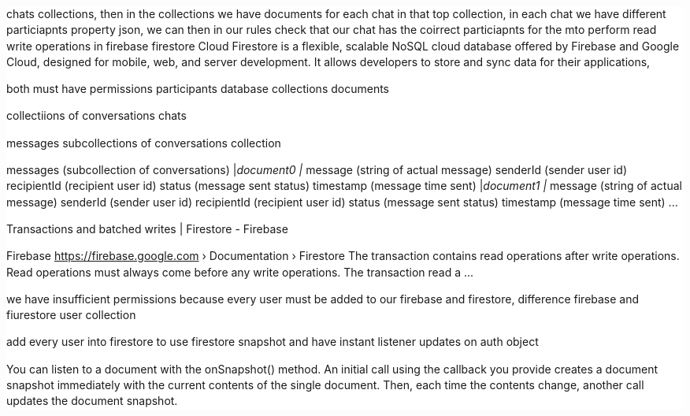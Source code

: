 
chats collections, then in the collections we have documents for each chat in that top collection, in each chat we have different particiapnts property json, we can then in our rules check that our chat has the coirrect particiapnts for the mto perform read write operations in firebase firestore
Cloud Firestore is a flexible, scalable NoSQL cloud database offered by Firebase and Google Cloud, designed for mobile, web, and server development. It allows developers to store and sync data for their applications, 


both must have permissions participants database collections documents


collectiions of conversations chats

messages subcollections of conversations collection

messages (subcollection of conversations)
  |_document0
      |_ message (string of actual message)
         senderId (sender user id)
         recipientId (recipient user id)
         status (message sent status)
         timestamp (message time sent)
  |_document1
      |_ message (string of actual message)
         senderId (sender user id)
         recipientId (recipient user id)
         status (message sent status)
         timestamp (message time sent)
    ...





Transactions and batched writes | Firestore - Firebase

Firebase
https://firebase.google.com › Documentation › Firestore
The transaction contains read operations after write operations. Read operations must always come before any write operations. The transaction read a ...


we have insufficient permissions because every user must be added to our firebase and firestore, difference firebase and fiurestore user collection

add every user into firestore to use firestore snapshot and have instant listener updates on auth object



You can listen to a document with the onSnapshot() method. An initial call using the callback you provide creates a document snapshot immediately with the current contents of the single document. Then, each time the contents change, another call updates the document snapshot.




